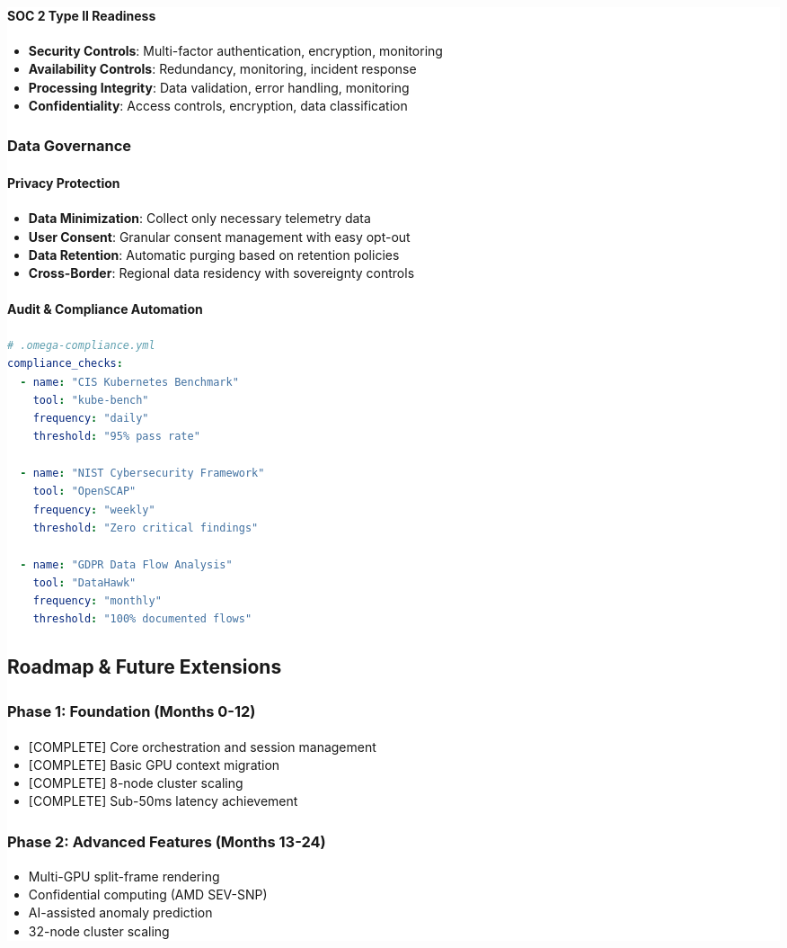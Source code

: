 #### SOC 2 Type II Readiness

- **Security Controls**: Multi-factor authentication, encryption, monitoring
- **Availability Controls**: Redundancy, monitoring, incident response
- **Processing Integrity**: Data validation, error handling, monitoring
- **Confidentiality**: Access controls, encryption, data classification

### Data Governance

#### Privacy Protection

- **Data Minimization**: Collect only necessary telemetry data
- **User Consent**: Granular consent management with easy opt-out
- **Data Retention**: Automatic purging based on retention policies
- **Cross-Border**: Regional data residency with sovereignty controls

#### Audit & Compliance Automation

```yaml
# .omega-compliance.yml
compliance_checks:
  - name: "CIS Kubernetes Benchmark"
    tool: "kube-bench"
    frequency: "daily"
    threshold: "95% pass rate"
    
  - name: "NIST Cybersecurity Framework"
    tool: "OpenSCAP"
    frequency: "weekly"
    threshold: "Zero critical findings"
    
  - name: "GDPR Data Flow Analysis"
    tool: "DataHawk"
    frequency: "monthly"
    threshold: "100% documented flows"
```

## Roadmap & Future Extensions

### Phase 1: Foundation (Months 0-12)

- [COMPLETE] Core orchestration and session management
- [COMPLETE] Basic GPU context migration
- [COMPLETE] 8-node cluster scaling
- [COMPLETE] Sub-50ms latency achievement

### Phase 2: Advanced Features (Months 13-24)

- Multi-GPU split-frame rendering
- Confidential computing (AMD SEV-SNP)
- AI-assisted anomaly prediction
- 32-node cluster scaling
